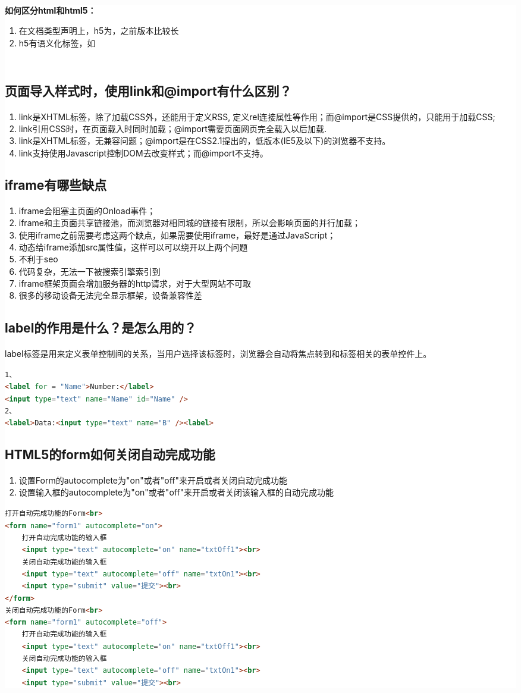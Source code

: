 **如何区分html和html5：**

1. 在文档类型声明上，h5为<!DOCTYPE html>，之前版本比较长
2. h5有语义化标签，如<header></header>



## 页面导入样式时，使用link和@import有什么区别？

1. link是XHTML标签，除了加载CSS外，还能用于定义RSS, 定义rel连接属性等作用；而@import是CSS提供的，只能用于加载CSS;
2. link引用CSS时，在页面载入时同时加载；@import需要页面网页完全载入以后加载.
3. link是XHTML标签，无兼容问题；@import是在CSS2.1提出的，低版本(IE5及以下)的浏览器不支持。
4. link支持使用Javascript控制DOM去改变样式；而@import不支持。



## iframe有哪些缺点

1. iframe会阻塞主页面的Onload事件；
2. iframe和主页面共享链接池，而浏览器对相同城的链接有限制，所以会影响页面的并行加载；
3. 使用iframe之前需要考虑这两个缺点，如果需要使用iframe，最好是通过JavaScript；
4. 动态给iframe添加src属性值，这样可以可以绕开以上两个问题
5. 不利于seo
6. 代码复杂，无法一下被搜索引擎索引到
7. iframe框架页面会增加服务器的http请求，对于大型网站不可取
8. 很多的移动设备无法完全显示框架，设备兼容性差



## label的作用是什么？是怎么用的？

label标签是用来定义表单控制间的关系，当用户选择该标签时，浏览器会自动将焦点转到和标签相关的表单控件上。

```html
1、
<label for = "Name">Number:</label>
<input type="text" name="Name" id="Name" />
2、
<label>Data:<input type="text" name="B" /><label>
```



## HTML5的form如何关闭自动完成功能

1. 设置Form的autocomplete为"on"或者"off"来开启或者关闭自动完成功能
2. 设置输入框的autocomplete为"on"或者"off"来开启或者关闭该输入框的自动完成功能

```html
打开自动完成功能的Form<br>  
<form name="form1" autocomplete="on">  
    打开自动完成功能的输入框  
    <input type="text" autocomplete="on" name="txtOff1"><br>  
    关闭自动完成功能的输入框  
    <input type="text" autocomplete="off" name="txtOn1"><br>  
    <input type="submit" value="提交"><br>  
</form>  
关闭自动完成功能的Form<br>  
<form name="form1" autocomplete="off">  
    打开自动完成功能的输入框  
    <input type="text" autocomplete="on" name="txtOff1"><br>  
    关闭自动完成功能的输入框  
    <input type="text" autocomplete="off" name="txtOn1"><br>  
    <input type="submit" value="提交"><br>  
```
